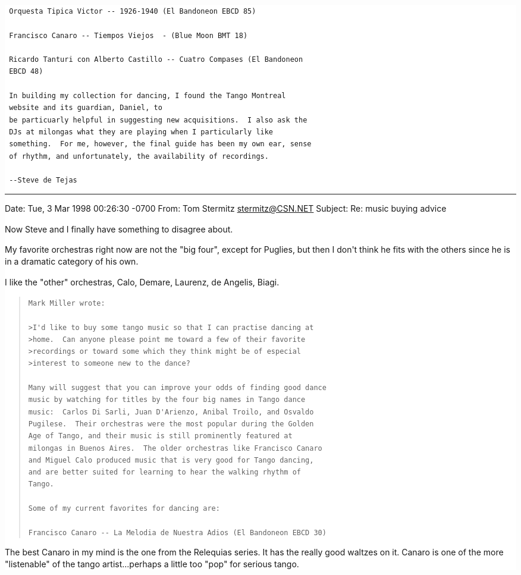      Orquesta Tipica Victor -- 1926-1940 (El Bandoneon EBCD 85)

     Francisco Canaro -- Tiempos Viejos  - (Blue Moon BMT 18)

     Ricardo Tanturi con Alberto Castillo -- Cuatro Compases (El Bandoneon
     EBCD 48)

     In building my collection for dancing, I found the Tango Montreal
     website and its guardian, Daniel, to
     be particuarly helpful in suggesting new acquisitions.  I also ask the
     DJs at milongas what they are playing when I particularly like
     something.  For me, however, the final guide has been my own ear, sense
     of rhythm, and unfortunately, the availability of recordings.

     --Steve de Tejas

* * *

Date:    Tue, 3 Mar 1998 00:26:30 -0700
From:    Tom Stermitz <stermitz@CSN.NET>
Subject: Re: music buying advice


Now Steve and I finally have something to disagree about.

My favorite orchestras right now are not the "big four", except for
Puglies, but then I don't think he fits with the others since he is in a
dramatic category of his own.

I like the "other" orchestras, Calo, Demare, Laurenz, de Angelis, Biagi.

>     Mark Miller wrote:
>
>     >I'd like to buy some tango music so that I can practise dancing at
>     >home.  Can anyone please point me toward a few of their favorite
>     >recordings or toward some which they think might be of especial
>     >interest to someone new to the dance?
>
>     Many will suggest that you can improve your odds of finding good dance
>     music by watching for titles by the four big names in Tango dance
>     music:  Carlos Di Sarli, Juan D'Arienzo, Anibal Troilo, and Osvaldo
>     Pugilese.  Their orchestras were the most popular during the Golden
>     Age of Tango, and their music is still prominently featured at
>     milongas in Buenos Aires.  The older orchestras like Francisco Canaro
>     and Miguel Calo produced music that is very good for Tango dancing,
>     and are better suited for learning to hear the walking rhythm of
>     Tango.
>
>     Some of my current favorites for dancing are:
>
>     Francisco Canaro -- La Melodia de Nuestra Adios (El Bandoneon EBCD 30)

The best Canaro in my mind is the one from the Relequias series. It has the
really good waltzes on it. Canaro is one of the more "listenable" of the
tango artist...perhaps a little too "pop" for serious tango.

